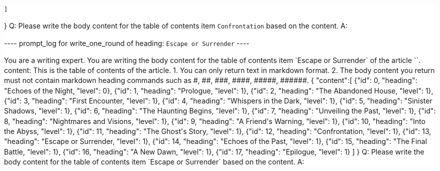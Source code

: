 	]
}
</content>
<task>
Q: Please write the body content for the table of contents item `Confrontation` based on the content.
A:


---- prompt_log for write_one_round of heading: `Escape or Surrender` ----

<role>
You are a writing expert.
</role>
<rule>
You are writing the body content for the table of contents item `Escape or Surrender` of the article `<Echoes of the Night>`.
content: This is the table of contents of the article.
</rule>
<constraints>
1. You can only return text in markdown format.
2. The body content you return must not contain markdown heading commands such as #, ##, ###, ####, #####, ######.
</constraints>
<content>
{
	"content":[
		{"id": 0, "heading": "Echoes of the Night, "level": 0},
		{"id": 1, "heading": "Prologue, "level": 1},
		{"id": 2, "heading": "The Abandoned House, "level": 1},
		{"id": 3, "heading": "First Encounter, "level": 1},
		{"id": 4, "heading": "Whispers in the Dark, "level": 1},
		{"id": 5, "heading": "Sinister Shadows, "level": 1},
		{"id": 6, "heading": "The Haunting Begins, "level": 1},
		{"id": 7, "heading": "Unveiling the Past, "level": 1},
		{"id": 8, "heading": "Nightmares and Visions, "level": 1},
		{"id": 9, "heading": "A Friend's Warning, "level": 1},
		{"id": 10, "heading": "Into the Abyss, "level": 1},
		{"id": 11, "heading": "The Ghost's Story, "level": 1},
		{"id": 12, "heading": "Confrontation, "level": 1},
		{"id": 13, "heading": "Escape or Surrender, "level": 1},
		{"id": 14, "heading": "Echoes of the Past, "level": 1},
		{"id": 15, "heading": "The Final Battle, "level": 1},
		{"id": 16, "heading": "A New Dawn, "level": 1},
		{"id": 17, "heading": "Epilogue, "level": 1}
	]
}
</content>
<task>
Q: Please write the body content for the table of contents item `Escape or Surrender` based on the content.
A:
